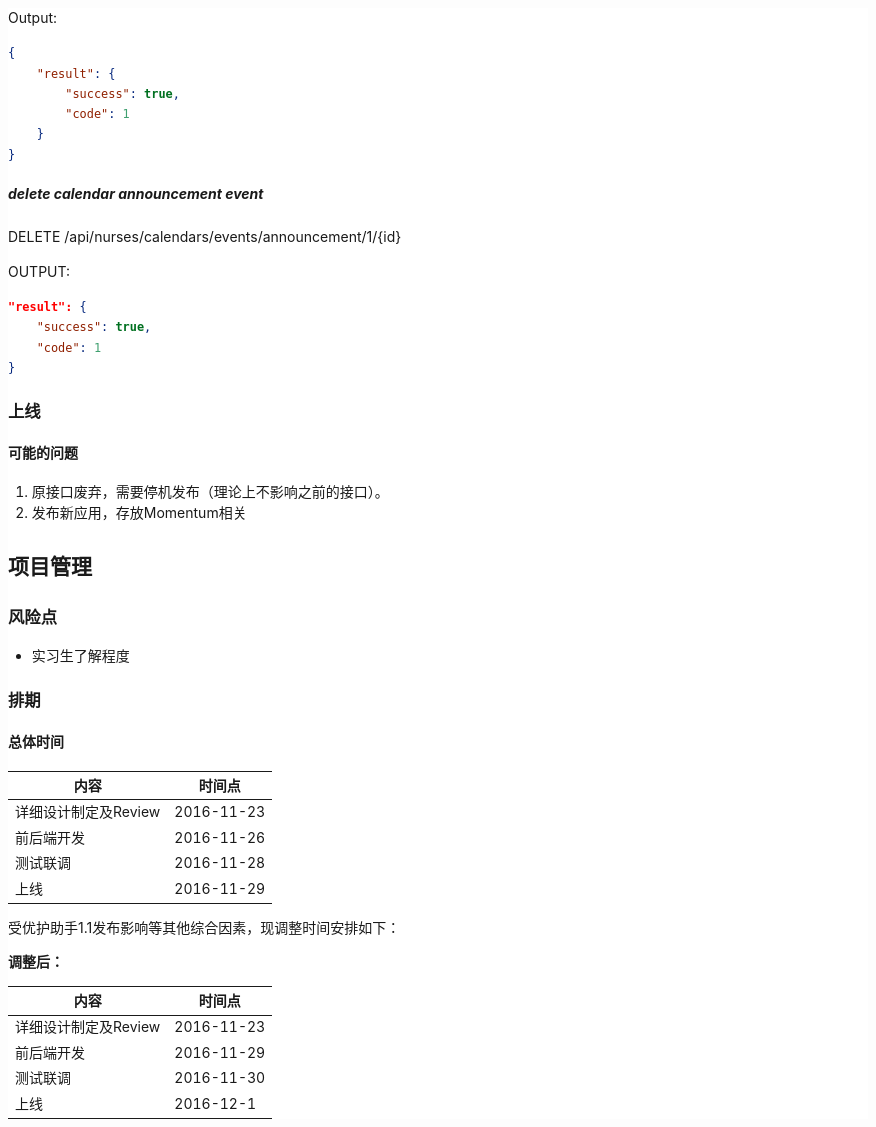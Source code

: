 Output:

``` json
{
    "result": {
        "success": true,
        "code": 1
    }
}
```
##### delete calendar announcement event

DELETE /api/nurses/calendars/events/announcement/1/{id}

OUTPUT:

``` json
"result": {
    "success": true,
    "code": 1
}
```

### 上线
#### 可能的问题
1. 原接口废弃，需要停机发布（理论上不影响之前的接口）。
2. 发布新应用，存放Momentum相关

## 项目管理
### 风险点
- 实习生了解程度

### 排期

#### 总体时间

内容 | 时间点
------------ | -------------
详细设计制定及Review | 2016-11-23
前后端开发 | 2016-11-26
测试联调 | 2016-11-28
上线 | 2016-11-29

受优护助手1.1发布影响等其他综合因素，现调整时间安排如下：

**调整后：**

内容 | 时间点
------------ | -------------
详细设计制定及Review | 2016-11-23
前后端开发 | 2016-11-29
测试联调 | 2016-11-30
上线 | 2016-12-1
